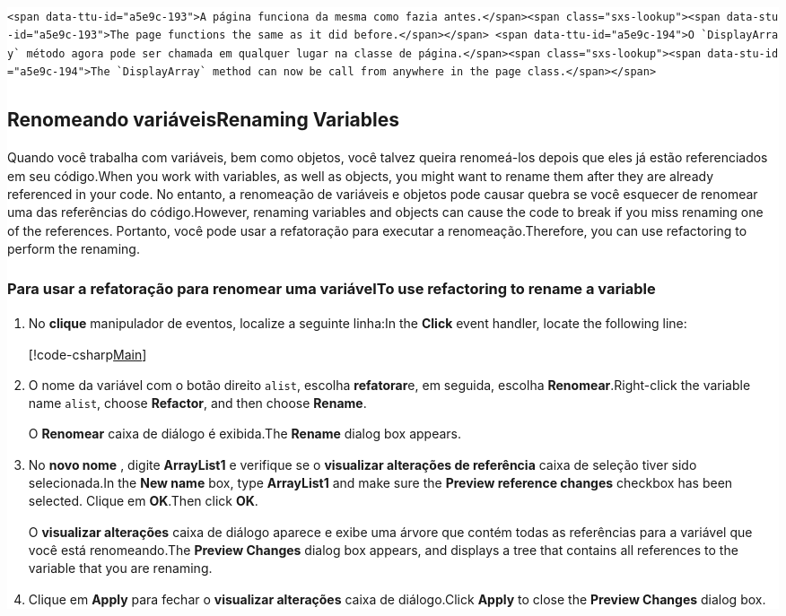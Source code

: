     <span data-ttu-id="a5e9c-193">A página funciona da mesma como fazia antes.</span><span class="sxs-lookup"><span data-stu-id="a5e9c-193">The page functions the same as it did before.</span></span> <span data-ttu-id="a5e9c-194">O `DisplayArray` método agora pode ser chamada em qualquer lugar na classe de página.</span><span class="sxs-lookup"><span data-stu-id="a5e9c-194">The `DisplayArray` method can now be call from anywhere in the page class.</span></span>

## <a name="renaming-variables"></a><span data-ttu-id="a5e9c-195">Renomeando variáveis</span><span class="sxs-lookup"><span data-stu-id="a5e9c-195">Renaming Variables</span></span>

<span data-ttu-id="a5e9c-196">Quando você trabalha com variáveis, bem como objetos, você talvez queira renomeá-los depois que eles já estão referenciados em seu código.</span><span class="sxs-lookup"><span data-stu-id="a5e9c-196">When you work with variables, as well as objects, you might want to rename them after they are already referenced in your code.</span></span> <span data-ttu-id="a5e9c-197">No entanto, a renomeação de variáveis e objetos pode causar quebra se você esquecer de renomear uma das referências do código.</span><span class="sxs-lookup"><span data-stu-id="a5e9c-197">However, renaming variables and objects can cause the code to break if you miss renaming one of the references.</span></span> <span data-ttu-id="a5e9c-198">Portanto, você pode usar a refatoração para executar a renomeação.</span><span class="sxs-lookup"><span data-stu-id="a5e9c-198">Therefore, you can use refactoring to perform the renaming.</span></span>

### <a name="to-use-refactoring-to-rename-a-variable"></a><span data-ttu-id="a5e9c-199">Para usar a refatoração para renomear uma variável</span><span class="sxs-lookup"><span data-stu-id="a5e9c-199">To use refactoring to rename a variable</span></span>


1. <span data-ttu-id="a5e9c-200">No **clique** manipulador de eventos, localize a seguinte linha:</span><span class="sxs-lookup"><span data-stu-id="a5e9c-200">In the **Click** event handler, locate the following line:</span></span>

    [!code-csharp[Main](code-editing-in-web-forms-pages/samples/sample6.cs)]
2. <span data-ttu-id="a5e9c-201">O nome da variável com o botão direito `alist`, escolha **refatorar**e, em seguida, escolha **Renomear**.</span><span class="sxs-lookup"><span data-stu-id="a5e9c-201">Right-click the variable name `alist`, choose **Refactor**, and then choose **Rename**.</span></span>

    <span data-ttu-id="a5e9c-202">O **Renomear** caixa de diálogo é exibida.</span><span class="sxs-lookup"><span data-stu-id="a5e9c-202">The **Rename** dialog box appears.</span></span>
3. <span data-ttu-id="a5e9c-203">No **novo nome** , digite **ArrayList1** e verifique se o **visualizar alterações de referência** caixa de seleção tiver sido selecionada.</span><span class="sxs-lookup"><span data-stu-id="a5e9c-203">In the **New name** box, type **ArrayList1** and make sure the **Preview reference changes** checkbox has been selected.</span></span> <span data-ttu-id="a5e9c-204">Clique em **OK**.</span><span class="sxs-lookup"><span data-stu-id="a5e9c-204">Then click **OK**.</span></span>

    <span data-ttu-id="a5e9c-205">O **visualizar alterações** caixa de diálogo aparece e exibe uma árvore que contém todas as referências para a variável que você está renomeando.</span><span class="sxs-lookup"><span data-stu-id="a5e9c-205">The **Preview Changes** dialog box appears, and displays a tree that contains all references to the variable that you are renaming.</span></span>
4. <span data-ttu-id="a5e9c-206">Clique em **Apply** para fechar o **visualizar alterações** caixa de diálogo.</span><span class="sxs-lookup"><span data-stu-id="a5e9c-206">Click **Apply** to close the **Preview Changes** dialog box.</span></span>
